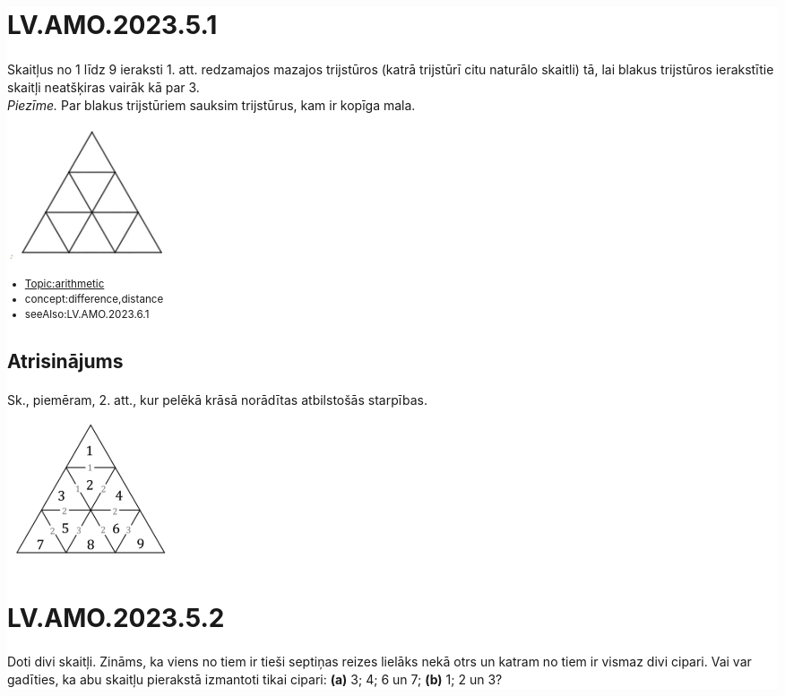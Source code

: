 # <lo-sample/> LV.AMO.2023.5.1

Skaitļus no $1$ līdz $9$ ieraksti 1. att. redzamajos mazajos trijstūros 
(katrā trijstūrī citu naturālo skaitli) tā,
lai blakus trijstūros ierakstītie skaitļi neatšķiras vairāk kā par $3$.  
*Piezīme.* Par blakus trijstūriem sauksim trijstūrus, kam ir kopīga mala.

![](LV.AMO.2023.5.1.png)

<small>

* [Topic:arithmetic](#)
* concept:difference,distance
* seeAlso:LV.AMO.2023.6.1

</small>


## Atrisinājums

Sk., piemēram, 2. att., kur pelēkā krāsā norādītas atbilstošās starpības.

![](LV.AMO.2023.5.1A.png)




# <lo-sample/> LV.AMO.2023.5.2

Doti divi skaitļi. Zināms, ka viens no tiem ir tieši septiņas reizes lielāks nekā otrs un katram no tiem ir
vismaz divi cipari. Vai var gadīties, ka abu skaitļu pierakstā izmantoti tikai cipari: **(a)** $3$; $4$; $6$ un $7$;
**(b)** $1$; $2$ un $3$?


<small>
